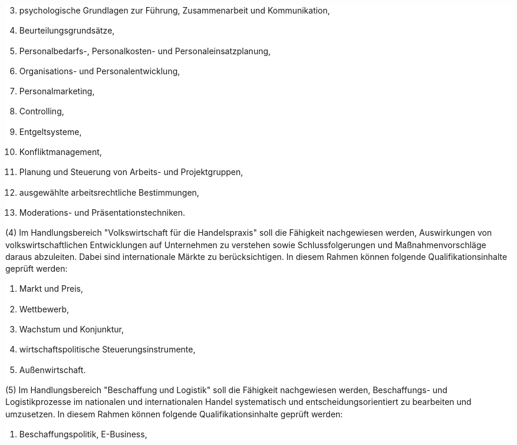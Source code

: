 
3.  psychologische Grundlagen zur Führung, Zusammenarbeit und
    Kommunikation,


4.  Beurteilungsgrundsätze,


5.  Personalbedarfs-, Personalkosten- und Personaleinsatzplanung,


6.  Organisations- und Personalentwicklung,


7.  Personalmarketing,


8.  Controlling,


9.  Entgeltsysteme,


10. Konfliktmanagement,


11. Planung und Steuerung von Arbeits- und Projektgruppen,


12. ausgewählte arbeitsrechtliche Bestimmungen,


13. Moderations- und Präsentationstechniken.




(4) Im Handlungsbereich "Volkswirtschaft für die Handelspraxis" soll
die Fähigkeit nachgewiesen werden, Auswirkungen von
volkswirtschaftlichen Entwicklungen auf Unternehmen zu verstehen sowie
Schlussfolgerungen und Maßnahmenvorschläge daraus abzuleiten. Dabei
sind internationale Märkte zu berücksichtigen. In diesem Rahmen können
folgende Qualifikationsinhalte geprüft werden:

1.  Markt und Preis,


2.  Wettbewerb,


3.  Wachstum und Konjunktur,


4.  wirtschaftspolitische Steuerungsinstrumente,


5.  Außenwirtschaft.




(5) Im Handlungsbereich "Beschaffung und Logistik" soll die Fähigkeit
nachgewiesen werden, Beschaffungs- und Logistikprozesse im nationalen
und internationalen Handel systematisch und entscheidungsorientiert zu
bearbeiten und umzusetzen. In diesem Rahmen können folgende
Qualifikationsinhalte geprüft werden:

1.  Beschaffungspolitik, E-Business,
